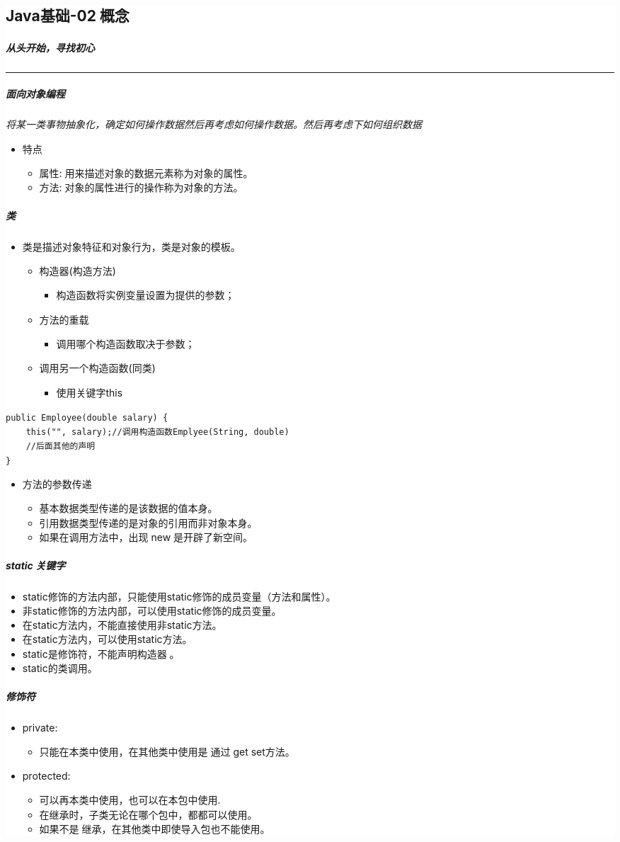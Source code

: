 ## Java基础-02 概念
##### 从头开始，寻找初心
***
##### 面向对象编程
*将某一类事物抽象化，确定如何操作数据然后再考虑如何操作数据。然后再考虑下如何组织数据*

  - 特点

    - 属性: 用来描述对象的数据元素称为对象的属性。
    - 方法: 对象的属性进行的操作称为对象的方法。
    
##### 类
  - 类是描述对象特征和对象行为，类是对象的模板。
 
    - 构造器(构造方法)
 
      - 构造函数将实例变量设置为提供的参数；

    - 方法的重载
    
      - 调用哪个构造函数取决于参数；
    
    - 调用另一个构造函数(同类)
    
      - 使用关键字this
      
```
public Employee(double salary) {
    this("", salary);//调用构造函数Emplyee(String, double)
    //后面其他的声明
}
```
  - 方法的参数传递
  
    - 基本数据类型传递的是该数据的值本身。
    - 引用数据类型传递的是对象的引用而非对象本身。
    - 如果在调用方法中，出现  new  是开辟了新空间。
    

##### static 关键字
  - static修饰的方法内部，只能使用static修饰的成员变量（方法和属性）。
  - 非static修饰的方法内部，可以使用static修饰的成员变量。
  - 在static方法内，不能直接使用非static方法。
  - 在static方法内，可以使用static方法。
  - static是修饰符，不能声明构造器 。
  - static的类调用。
  
##### 修饰符
  - private:
  
    - 只能在本类中使用，在其他类中使用是 通过 get set方法。
    
  - protected:
  
    - 可以再本类中使用，也可以在本包中使用.
    - 在继承时，子类无论在哪个包中，都都可以使用。
    - 如果不是 继承，在其他类中即使导入包也不能使用。
    